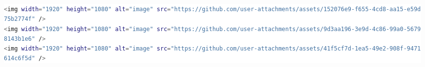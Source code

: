    ```sh
<img width="1920" height="1080" alt="image" src="https://github.com/user-attachments/assets/152076e9-f655-4cd8-aa15-e59d75b2774f" />
<img width="1920" height="1080" alt="image" src="https://github.com/user-attachments/assets/9d3aa196-3e9d-4c86-99a0-56798143b1e6" />
<img width="1920" height="1080" alt="image" src="https://github.com/user-attachments/assets/41f5cf7d-1ea5-49e2-908f-9471614c6f5d" />
